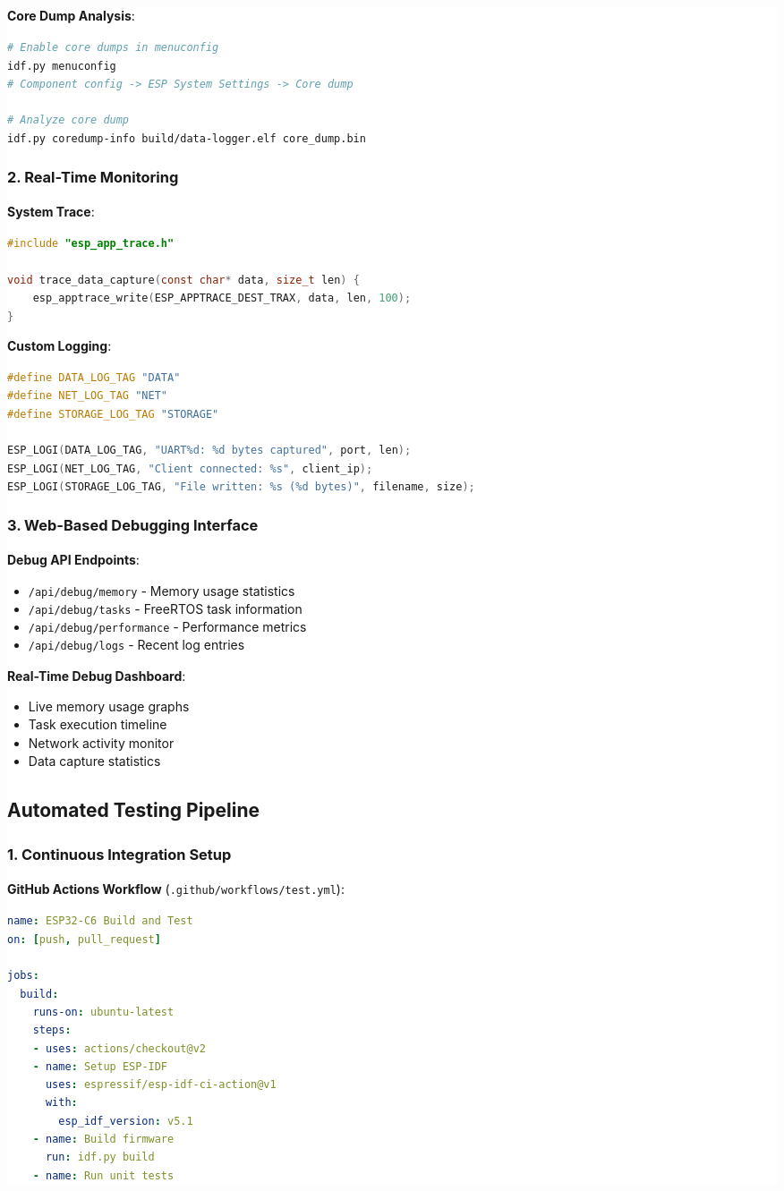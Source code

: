 **Core Dump Analysis**:
```bash
# Enable core dumps in menuconfig
idf.py menuconfig
# Component config -> ESP System Settings -> Core dump

# Analyze core dump
idf.py coredump-info build/data-logger.elf core_dump.bin
```

### 2. Real-Time Monitoring
**System Trace**:
```c
#include "esp_app_trace.h"

void trace_data_capture(const char* data, size_t len) {
    esp_apptrace_write(ESP_APPTRACE_DEST_TRAX, data, len, 100);
}
```

**Custom Logging**:
```c
#define DATA_LOG_TAG "DATA"
#define NET_LOG_TAG "NET"
#define STORAGE_LOG_TAG "STORAGE"

ESP_LOGI(DATA_LOG_TAG, "UART%d: %d bytes captured", port, len);
ESP_LOGI(NET_LOG_TAG, "Client connected: %s", client_ip);
ESP_LOGI(STORAGE_LOG_TAG, "File written: %s (%d bytes)", filename, size);
```

### 3. Web-Based Debugging Interface
**Debug API Endpoints**:
- `/api/debug/memory` - Memory usage statistics
- `/api/debug/tasks` - FreeRTOS task information
- `/api/debug/performance` - Performance metrics
- `/api/debug/logs` - Recent log entries

**Real-Time Debug Dashboard**:
- Live memory usage graphs
- Task execution timeline
- Network activity monitor
- Data capture statistics

## Automated Testing Pipeline

### 1. Continuous Integration Setup
**GitHub Actions Workflow** (`.github/workflows/test.yml`):
```yaml
name: ESP32-C6 Build and Test
on: [push, pull_request]

jobs:
  build:
    runs-on: ubuntu-latest
    steps:
    - uses: actions/checkout@v2
    - name: Setup ESP-IDF
      uses: espressif/esp-idf-ci-action@v1
      with:
        esp_idf_version: v5.1
    - name: Build firmware
      run: idf.py build
    - name: Run unit tests
```
